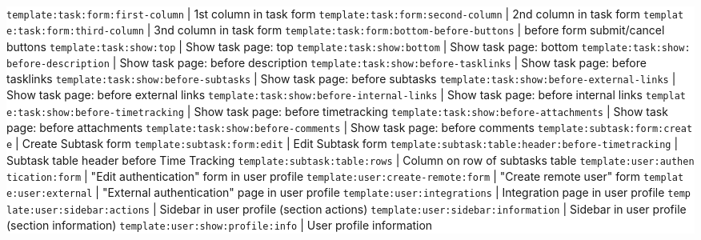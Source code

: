 `template:task:form:first-column`                                | 1st column in task form
`template:task:form:second-column`                               | 2nd column in task form
`template:task:form:third-column`                                | 3nd column in task form
`template:task:form:bottom-before-buttons`                       | before form submit/cancel buttons
`template:task:show:top`                                         | Show task page: top
`template:task:show:bottom`                                      | Show task page: bottom
`template:task:show:before-description`                          | Show task page: before description
`template:task:show:before-tasklinks`                            | Show task page: before tasklinks
`template:task:show:before-subtasks`                             | Show task page: before subtasks
`template:task:show:before-external-links`                       | Show task page: before  external links
`template:task:show:before-internal-links`                       | Show task page: before internal links
`template:task:show:before-timetracking`                         | Show task page: before timetracking
`template:task:show:before-attachments`                          | Show task page: before attachments
`template:task:show:before-comments`                             | Show task page: before comments
`template:subtask:form:create`                                   | Create Subtask form
`template:subtask:form:edit`                                     | Edit Subtask form
`template:subtask:table:header:before-timetracking`              | Subtask table header before Time Tracking
`template:subtask:table:rows`                                    | Column on row of subtasks table
`template:user:authentication:form`                              | "Edit authentication" form in user profile
`template:user:create-remote:form`                               | "Create remote user" form
`template:user:external`                                         | "External authentication" page in user profile
`template:user:integrations`                                     | Integration page in user profile
`template:user:sidebar:actions`                                  | Sidebar in user profile (section actions)
`template:user:sidebar:information`                              | Sidebar in user profile (section information)
`template:user:show:profile:info`                                | User profile information

